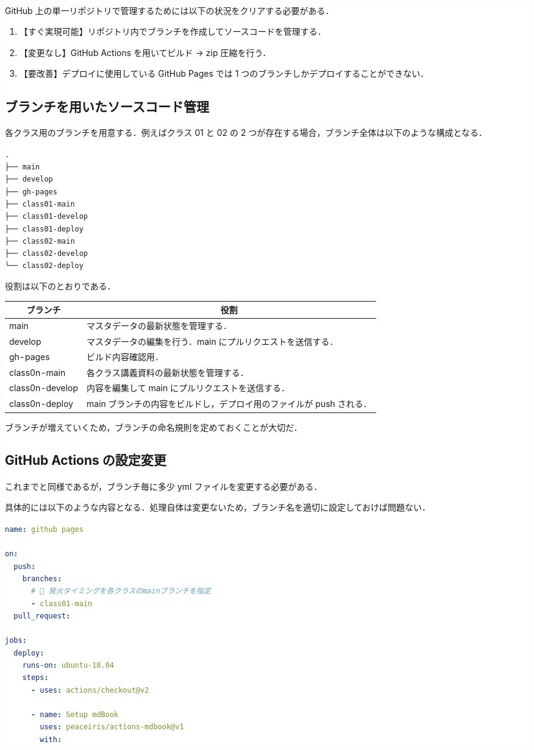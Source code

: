 GitHub 上の単一リポジトリで管理するためには以下の状況をクリアする必要がある．

1. 【すぐ実現可能】リポジトリ内でブランチを作成してソースコードを管理する．

2. 【変更なし】GitHub Actions を用いてビルド → zip 圧縮を行う．

3. 【要改善】デプロイに使用している GitHub Pages では 1 つのブランチしかデプロイすることができない．

## ブランチを用いたソースコード管理

各クラス用のブランチを用意する．例えばクラス 01 と 02 の 2 つが存在する場合，ブランチ全体は以下のような構成となる．

```txt
.
├── main
├── develop
├── gh-pages
├── class01-main
├── class01-develop
├── class01-deploy
├── class02-main
├── class02-develop
└── class02-deploy

```

役割は以下のとおりである．

| ブランチ        | 役割                                                                |
| --------------- | ------------------------------------------------------------------- |
| main            | マスタデータの最新状態を管理する．                                  |
| develop         | マスタデータの編集を行う．main にプルリクエストを送信する．         |
| gh-pages        | ビルド内容確認用．                                                  |
| class0n-main    | 各クラス講義資料の最新状態を管理する．                              |
| class0n-develop | 内容を編集して main にプルリクエストを送信する．                    |
| class0n-deploy  | main ブランチの内容をビルドし，デプロイ用のファイルが push される． |

ブランチが増えていくため，ブランチの命名規則を定めておくことが大切だ．

## GitHub Actions の設定変更

これまでと同様であるが，ブランチ毎に多少 yml ファイルを変更する必要がある．

具体的には以下のような内容となる．処理自体は変更ないため，ブランチ名を適切に設定しておけば問題ない．

```yml
name: github pages

on:
  push:
    branches:
      # 🔽 発火タイミングを各クラスのmainブランチを指定
      - class01-main
  pull_request:

jobs:
  deploy:
    runs-on: ubuntu-18.04
    steps:
      - uses: actions/checkout@v2

      - name: Setup mdBook
        uses: peaceiris/actions-mdbook@v1
        with:
```